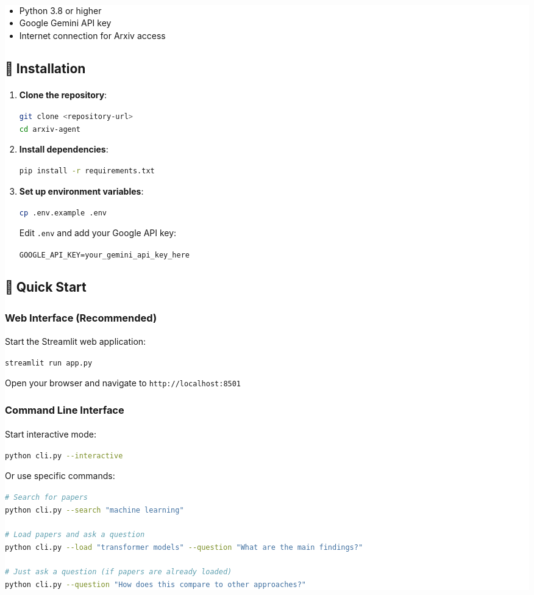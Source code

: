 - Python 3.8 or higher
- Google Gemini API key
- Internet connection for Arxiv access

## 🔧 Installation

1. **Clone the repository**:
   ```bash
   git clone <repository-url>
   cd arxiv-agent
   ```

2. **Install dependencies**:
   ```bash
   pip install -r requirements.txt
   ```

3. **Set up environment variables**:
   ```bash
   cp .env.example .env
   ```
   
   Edit `.env` and add your Google API key:
   ```
   GOOGLE_API_KEY=your_gemini_api_key_here
   ```

## 🚀 Quick Start

### Web Interface (Recommended)

Start the Streamlit web application:

```bash
streamlit run app.py
```

Open your browser and navigate to `http://localhost:8501`

### Command Line Interface

Start interactive mode:

```bash
python cli.py --interactive
```

Or use specific commands:

```bash
# Search for papers
python cli.py --search "machine learning"

# Load papers and ask a question
python cli.py --load "transformer models" --question "What are the main findings?"

# Just ask a question (if papers are already loaded)
python cli.py --question "How does this compare to other approaches?"
```
